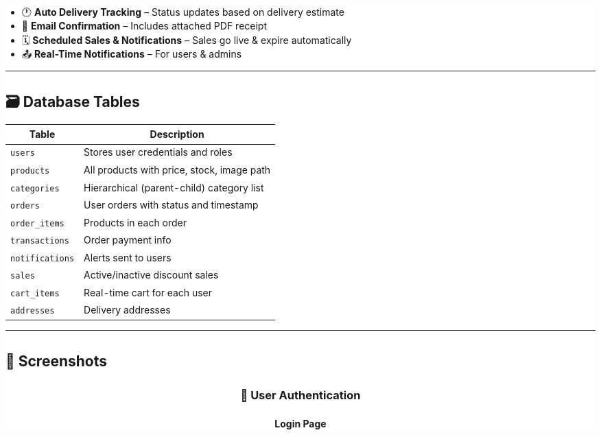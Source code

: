 - 🕐 **Auto Delivery Tracking** – Status updates based on delivery estimate
- 📧 **Email Confirmation** – Includes attached PDF receipt
- 🗓 **Scheduled Sales & Notifications** – Sales go live & expire automatically
- 📤 **Real-Time Notifications** – For users & admins

---

## 🗃️ Database Tables

| Table          | Description |
|----------------|-------------|
| `users`        | Stores user credentials and roles |
| `products`     | All products with price, stock, image path |
| `categories`   | Hierarchical (parent-child) category list |
| `orders`       | User orders with status and timestamp |
| `order_items`  | Products in each order |
| `transactions` | Order payment info |
| `notifications`| Alerts sent to users |
| `sales`        | Active/inactive discount sales |
| `cart_items`   | Real-time cart for each user |
| `addresses`    | Delivery addresses |

---

## 📸 Screenshots
<div align = "center">
   <h3>🔐 User Authentication</h3>
   <div align="center">
   <h4 align="center">Login Page</h4>